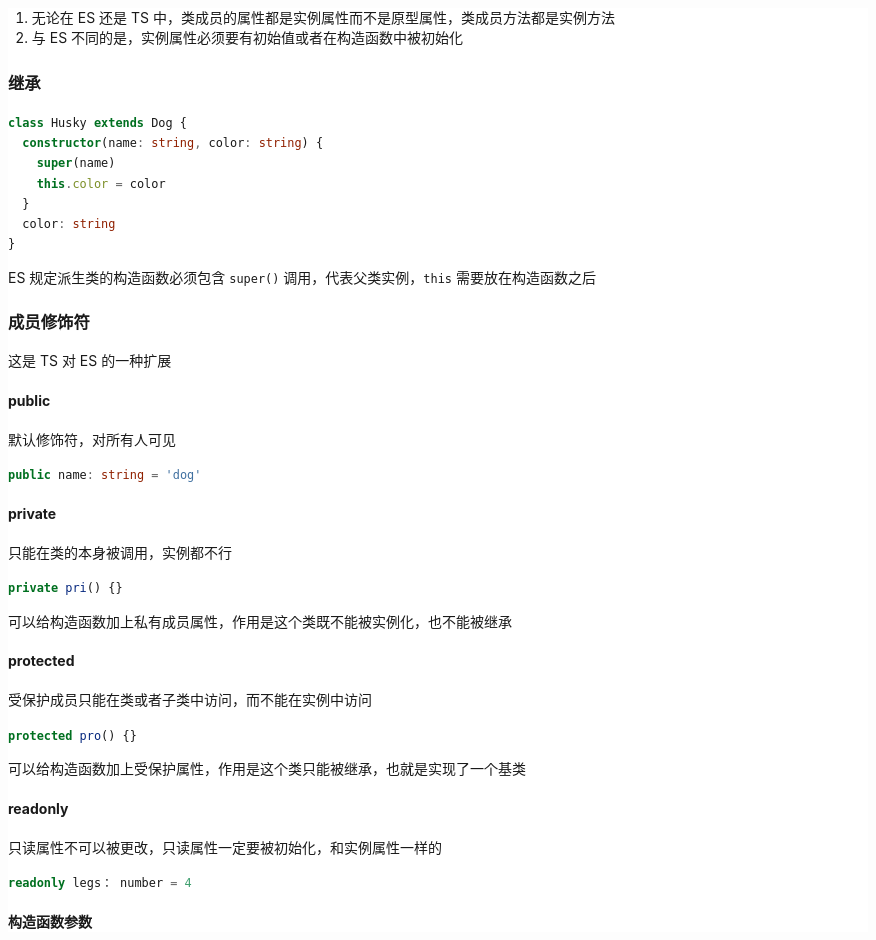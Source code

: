 1. 无论在 ES 还是 TS 中，类成员的属性都是实例属性而不是原型属性，类成员方法都是实例方法
2. 与 ES 不同的是，实例属性必须要有初始值或者在构造函数中被初始化

### 继承

```ts
class Husky extends Dog {
  constructor(name: string, color: string) {
    super(name)
    this.color = color
  }
  color: string
}
```

ES 规定派生类的构造函数必须包含 `super()` 调用，代表父类实例，`this` 需要放在构造函数之后

### 成员修饰符

这是 TS 对 ES 的一种扩展

#### public

默认修饰符，对所有人可见

```ts
public name: string = 'dog'
```

#### private

只能在类的本身被调用，实例都不行

```ts
private pri() {}
```

可以给构造函数加上私有成员属性，作用是这个类既不能被实例化，也不能被继承

#### protected

受保护成员只能在类或者子类中访问，而不能在实例中访问

```ts
protected pro() {}
```

可以给构造函数加上受保护属性，作用是这个类只能被继承，也就是实现了一个基类

#### readonly

只读属性不可以被更改，只读属性一定要被初始化，和实例属性一样的

```ts
readonly legs： number = 4
```

#### 构造函数参数
